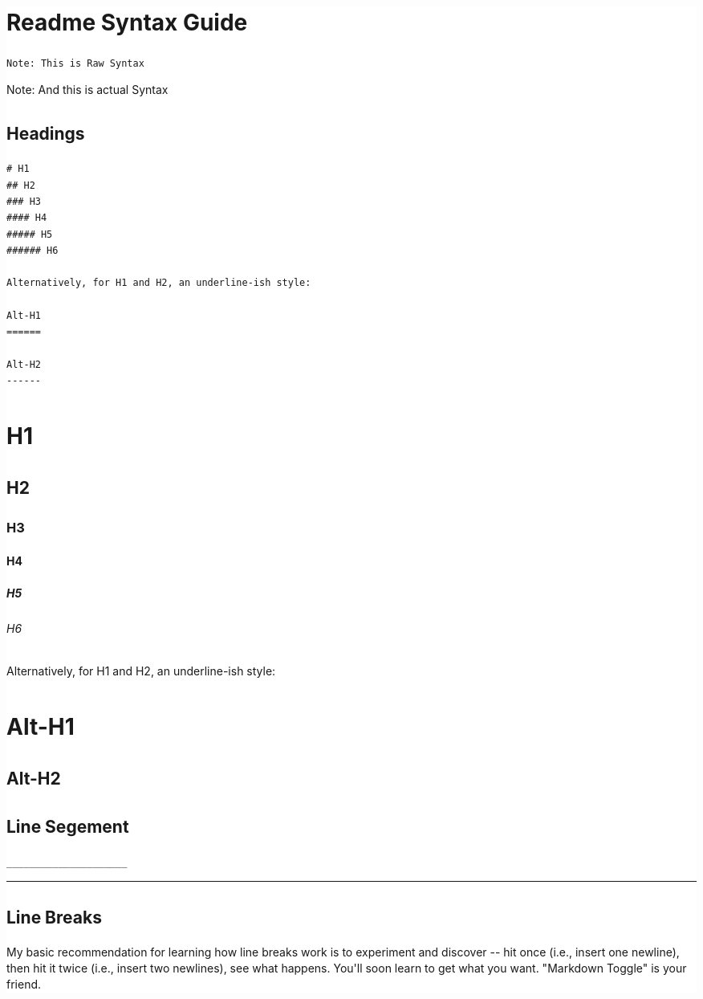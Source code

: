 Readme Syntax Guide
===================

```
Note: This is Raw Syntax
```
Note: And this is actual Syntax

Headings
--------
```
# H1
## H2
### H3
#### H4
##### H5
###### H6

Alternatively, for H1 and H2, an underline-ish style:

Alt-H1
======

Alt-H2
------
```
# H1
## H2
### H3
#### H4
##### H5
###### H6

Alternatively, for H1 and H2, an underline-ish style:

Alt-H1
======

Alt-H2
------

Line Segement
-------------
```
_____________________
```
_____________________

Line Breaks
-----------
My basic recommendation for learning how line breaks work is to experiment and discover -- hit <Enter> once (i.e., insert one newline), then hit it twice (i.e., insert two newlines), see what happens. You'll soon learn to get what you want. "Markdown Toggle" is your friend.
